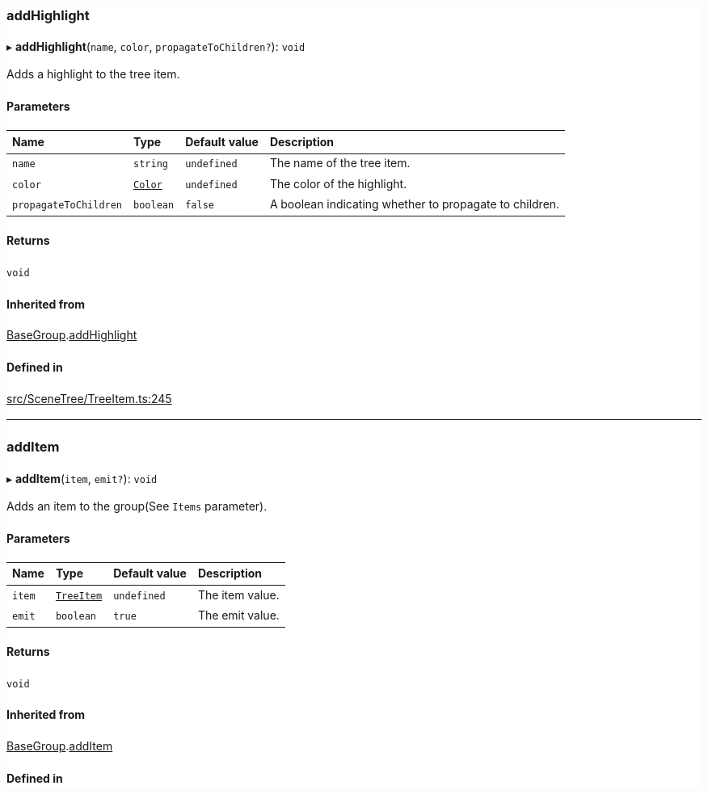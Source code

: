 ### addHighlight

▸ **addHighlight**(`name`, `color`, `propagateToChildren?`): `void`

Adds a highlight to the tree item.

#### Parameters

| Name | Type | Default value | Description |
| :------ | :------ | :------ | :------ |
| `name` | `string` | `undefined` | The name of the tree item. |
| `color` | [`Color`](../../Math/Math_Color.Color) | `undefined` | The color of the highlight. |
| `propagateToChildren` | `boolean` | `false` | A boolean indicating whether to propagate to children. |

#### Returns

`void`

#### Inherited from

[BaseGroup](SceneTree_Groups_BaseGroup.BaseGroup).[addHighlight](SceneTree_Groups_BaseGroup.BaseGroup#addhighlight)

#### Defined in

[src/SceneTree/TreeItem.ts:245](https://github.com/ZeaInc/zea-engine/blob/61f5bb376/src/SceneTree/TreeItem.ts#L245)

___

### addItem

▸ **addItem**(`item`, `emit?`): `void`

Adds an item to the group(See `Items` parameter).

#### Parameters

| Name | Type | Default value | Description |
| :------ | :------ | :------ | :------ |
| `item` | [`TreeItem`](../SceneTree_TreeItem.TreeItem) | `undefined` | The item value. |
| `emit` | `boolean` | `true` | The emit value. |

#### Returns

`void`

#### Inherited from

[BaseGroup](SceneTree_Groups_BaseGroup.BaseGroup).[addItem](SceneTree_Groups_BaseGroup.BaseGroup#additem)

#### Defined in
